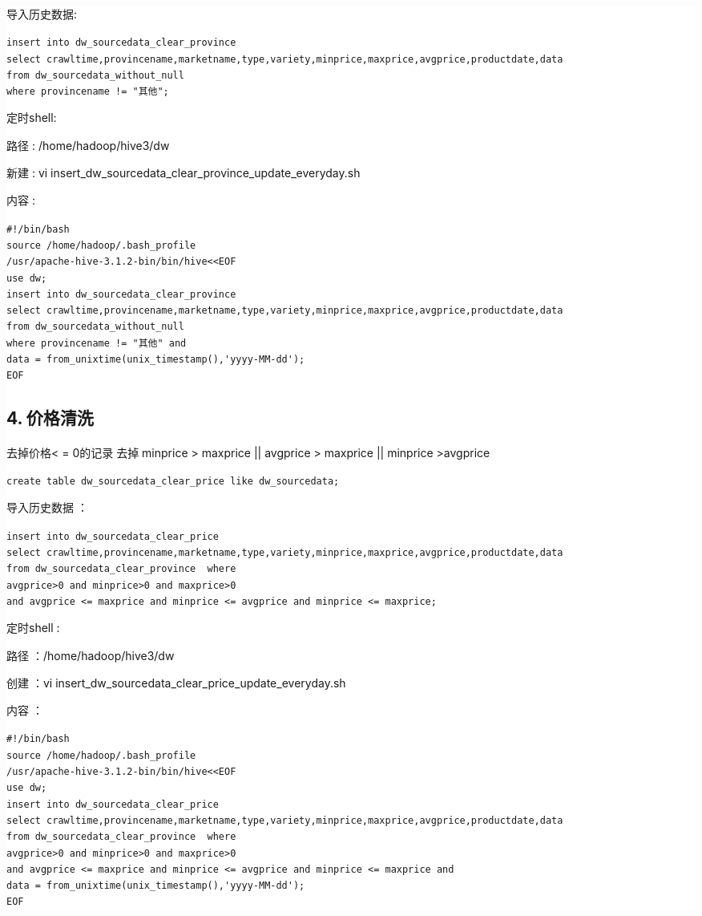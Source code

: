 导入历史数据:
```
insert into dw_sourcedata_clear_province
select crawltime,provincename,marketname,type,variety,minprice,maxprice,avgprice,productdate,data 
from dw_sourcedata_without_null 
where provincename != "其他";
```

定时shell:

路径 : /home/hadoop/hive3/dw

新建 : vi insert_dw_sourcedata_clear_province_update_everyday.sh

内容 :

```
#!/bin/bash
source /home/hadoop/.bash_profile
/usr/apache-hive-3.1.2-bin/bin/hive<<EOF 
use dw;
insert into dw_sourcedata_clear_province
select crawltime,provincename,marketname,type,variety,minprice,maxprice,avgprice,productdate,data 
from dw_sourcedata_without_null 
where provincename != "其他" and 
data = from_unixtime(unix_timestamp(),'yyyy-MM-dd');
EOF
```

## 4. 价格清洗
去掉价格< = 0的记录
去掉 minprice > maxprice || avgprice > maxprice || minprice >avgprice

```
create table dw_sourcedata_clear_price like dw_sourcedata;
```

导入历史数据 ：

```
insert into dw_sourcedata_clear_price
select crawltime,provincename,marketname,type,variety,minprice,maxprice,avgprice,productdate,data
from dw_sourcedata_clear_province  where 
avgprice>0 and minprice>0 and maxprice>0
and avgprice <= maxprice and minprice <= avgprice and minprice <= maxprice;

```


定时shell : 

路径 ：/home/hadoop/hive3/dw

创建 ：vi insert_dw_sourcedata_clear_price_update_everyday.sh

内容 ：
```
#!/bin/bash
source /home/hadoop/.bash_profile
/usr/apache-hive-3.1.2-bin/bin/hive<<EOF 
use dw;
insert into dw_sourcedata_clear_price
select crawltime,provincename,marketname,type,variety,minprice,maxprice,avgprice,productdate,data
from dw_sourcedata_clear_province  where 
avgprice>0 and minprice>0 and maxprice>0
and avgprice <= maxprice and minprice <= avgprice and minprice <= maxprice and
data = from_unixtime(unix_timestamp(),'yyyy-MM-dd');
EOF
```
